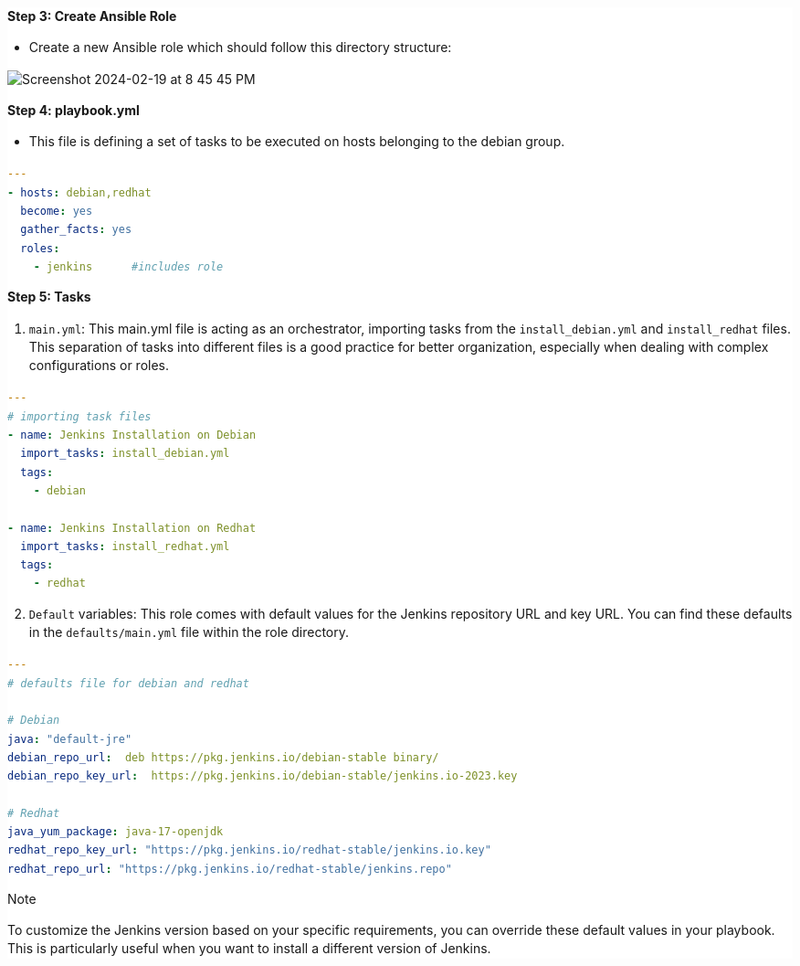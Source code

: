 **Step 3: Create Ansible Role**
* Create a new Ansible role which should follow this directory structure:

<img width="714" alt="Screenshot 2024-02-19 at 8 45 45 PM" src="https://github.com/avengers-p7/Documentation/assets/156056349/0d6f54c9-6b3a-4ce9-b35f-900e7353aae5">


**Step 4: playbook.yml**
* This file is defining a set of tasks to be executed on hosts belonging to the debian group.

```yaml
---
- hosts: debian,redhat
  become: yes
  gather_facts: yes 
  roles:
    - jenkins      #includes role
```
**Step 5: Tasks**
1. `main.yml`: This main.yml file is acting as an orchestrator, importing tasks from the `install_debian.yml` and `install_redhat` files. This separation of tasks into different files is a good practice for better organization, especially when dealing with complex configurations or roles.

```yaml
---
# importing task files
- name: Jenkins Installation on Debian
  import_tasks: install_debian.yml
  tags:
    - debian

- name: Jenkins Installation on Redhat
  import_tasks: install_redhat.yml
  tags:
    - redhat
```

2. `Default` variables: This role comes with default values for the Jenkins repository URL and key URL. You can find these defaults in the `defaults/main.yml` file within the role directory.

```yaml
---
# defaults file for debian and redhat

# Debian
java: "default-jre"
debian_repo_url:  deb https://pkg.jenkins.io/debian-stable binary/ 
debian_repo_key_url:  https://pkg.jenkins.io/debian-stable/jenkins.io-2023.key 

# Redhat
java_yum_package: java-17-openjdk
redhat_repo_key_url: "https://pkg.jenkins.io/redhat-stable/jenkins.io.key"
redhat_repo_url: "https://pkg.jenkins.io/redhat-stable/jenkins.repo"
```

> [!NOTE]
> To customize the Jenkins version based on your specific requirements, you can override these default values in your playbook. This is particularly useful when you want to install a different version of Jenkins.

